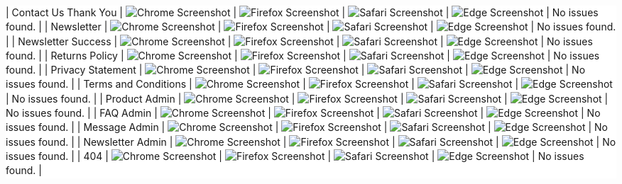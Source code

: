 | Contact Us Thank You | ![Chrome Screenshot](documentation/testing/browser_compatibility/chrome/chrome_thankyou.png "chrome contact us acknowledgement") | ![Firefox Screenshot](documentation/testing/browser_compatibility/firefox/firefox_thankyou.png "firefox contact us acknowledgement") | ![Safari Screenshot](documentation/testing/browser_compatibility/safari/safari_thankyou.png "safari contact us acknowledgement") | ![Edge Screenshot](documentation/testing/browser_compatibility/edge/edge_thankyou.png "edge contact us acknowledgement") | No issues found. |
| Newsletter | ![Chrome Screenshot](documentation/testing/browser_compatibility/chrome/chrome_newsletter.png "chrome newsletter") | ![Firefox Screenshot](documentation/testing/browser_compatibility/firefox/firefox_newsletter.png "firefox newsletter") | ![Safari Screenshot](documentation/testing/browser_compatibility/safari/safari_newsletter.png "safari newsletter") | ![Edge Screenshot](documentation/testing/browser_compatibility/edge/edge_newsletter.png "edge newsletter") | No issues found. |
| Newsletter Success | ![Chrome Screenshot](documentation/testing/browser_compatibility/chrome/chrome_newsletter_success.png "chrome newsletter success") | ![Firefox Screenshot](documentation/testing/browser_compatibility/firefox/firefox_newsletter_success.png "firefox newsletter success") | ![Safari Screenshot](documentation/testing/browser_compatibility/safari/safari_newsletter_success.png "newsletter success") | ![Edge Screenshot](documentation/testing/browser_compatibility/edge/edge_newsletter_success.png "edge newsletter success") | No issues found. |
| Returns Policy | ![Chrome Screenshot](documentation/testing/browser_compatibility/chrome/chrome_returns.png "chrome returns") | ![Firefox Screenshot](documentation/testing/browser_compatibility/firefox/firefox_returns.png "firefox returns") | ![Safari Screenshot](documentation/testing/browser_compatibility/safari/safari_returns.png "safari returns") | ![Edge Screenshot](documentation/testing/browser_compatibility/edge/edge_returns.png "edge returns") | No issues found. |
| Privacy Statement | ![Chrome Screenshot](documentation/testing/browser_compatibility/chrome/chrome_privacy.png "chrome privacy") | ![Firefox Screenshot](documentation/testing/browser_compatibility/firefox/firefox_privacy.png "firefox privacy") | ![Safari Screenshot](documentation/testing/browser_compatibility/safari/safari_privacy.png "safari privacy") | ![Edge Screenshot](documentation/testing/browser_compatibility/edge/edge_privacy.png "edge privacy") | No issues found. |
| Terms and Conditions | ![Chrome Screenshot](documentation/testing/browser_compatibility/chrome/chrome_terms.png "chrome terms and conditions") | ![Firefox Screenshot](documentation/testing/browser_compatibility/firefox/firefox_terms.png "firefox terms and conditions") | ![Safari Screenshot](documentation/testing/browser_compatibility/safari/safari_terms.png "safari terms and conditions") | ![Edge Screenshot](documentation/testing/browser_compatibility/edge/edge_terms.png "edge terms and conditions") | No issues found. |
| Product Admin | ![Chrome Screenshot](documentation/testing/browser_compatibility/chrome/chrome_product_admin.png "chrome product admin") | ![Firefox Screenshot](documentation/testing/browser_compatibility/firefox/firefox_product_admin.png "firefox product admin") | ![Safari Screenshot](documentation/testing/browser_compatibility/safari/safari_product_admin.png "safari product admin") | ![Edge Screenshot](documentation/testing/browser_compatibility/edge/edge_product_admin.png "edge product admin") | No issues found. |
| FAQ Admin | ![Chrome Screenshot](documentation/testing/browser_compatibility/chrome/chrome_faq_admin.png "chrome faq admin") | ![Firefox Screenshot](documentation/testing/browser_compatibility/firefox/firefox_faq_admin.png "firefox faq admin") | ![Safari Screenshot](documentation/testing/browser_compatibility/safari/safari_faq_admin.png "safari faq admin") | ![Edge Screenshot](documentation/testing/browser_compatibility/edge/edge_faq_admin.png "edge faq admin") | No issues found. |
| Message Admin | ![Chrome Screenshot](documentation/testing/browser_compatibility/chrome/chrome_message_admin.png "chrome message admin") | ![Firefox Screenshot](documentation/testing/browser_compatibility/firefox/firefox_message_admin.png "firefox message admin") | ![Safari Screenshot](documentation/testing/browser_compatibility/safari/safari_message_admin.png "safari message admin") | ![Edge Screenshot](documentation/testing/browser_compatibility/edge/edge_message_admin.png "edge message admin") | No issues found. |
| Newsletter Admin | ![Chrome Screenshot](documentation/testing/browser_compatibility/chrome/chrome_newsletter_admin.png "chrome newsletter admin") | ![Firefox Screenshot](documentation/testing/browser_compatibility/firefox/firefox_newsletter_admin.png "firefox newsletter admin") | ![Safari Screenshot](documentation/testing/browser_compatibility/safari/safari_newsletter_admin.png "safari newsletter admin") | ![Edge Screenshot](documentation/testing/browser_compatibility/edge/edge_newsletter_admin.png "edge newsletter admin") | No issues found. |
| 404 | ![Chrome Screenshot](documentation/testing/browser_compatibility/chrome/chrome_404.png "chrome 404 page") | ![Firefox Screenshot](documentation/testing/browser_compatibility/firefox/firefox_404.png "firefox 404 page") | ![Safari Screenshot](documentation/testing/browser_compatibility/safari/safari_404.png "safari 404 page") | ![Edge Screenshot](documentation/testing/browser_compatibility/edge/edge_404.png "edge 404 page") | No issues found. |